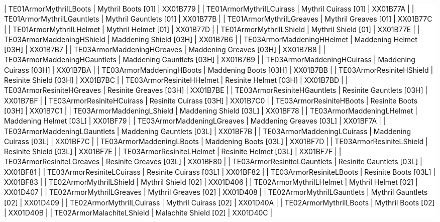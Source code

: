 | TE01ArmorMythrilLBoots | Mythril Boots [01] | XX01B779 |
| TE01ArmorMythrilLCuirass | Mythril Cuirass [01] | XX01B77A |
| TE01ArmorMythrilLGauntlets | Mythril Gauntlets [01] | XX01B77B |
| TE01ArmorMythrilLGreaves | Mythril Greaves [01] | XX01B77C |
| TE01ArmorMythrilLHelmet | Mythril Helmet [01] | XX01B77D |
| TE01ArmorMythrilLShield | Mythril Shield [01] | XX01B77E |
| TE03ArmorMaddeningHShield | Maddening Shield [03H] | XX01B7B6 |
| TE03ArmorMaddeningHHelmet | Maddening Helmet [03H] | XX01B7B7 |
| TE03ArmorMaddeningHGreaves | Maddening Greaves [03H] | XX01B7B8 |
| TE03ArmorMaddeningHGauntlets | Maddening Gauntlets [03H] | XX01B7B9 |
| TE03ArmorMaddeningHCuirass | Maddening Cuirass [03H] | XX01B7BA |
| TE03ArmorMaddeningHBoots | Maddening Boots [03H] | XX01B7BB |
| TE03ArmorResiniteHShield | Resinite Shield [03H] | XX01B7BC |
| TE03ArmorResiniteHHelmet | Resinite Helmet [03H] | XX01B7BD |
| TE03ArmorResiniteHGreaves | Resinite Greaves [03H] | XX01B7BE |
| TE03ArmorResiniteHGauntlets | Resinite Gauntlets [03H] | XX01B7BF |
| TE03ArmorResiniteHCuirass | Resinite Cuirass [03H] | XX01B7C0 |
| TE03ArmorResiniteHBoots | Resinite Boots [03H] | XX01B7C1 |
| TE03ArmorMaddeningLShield | Maddening Shield [03L] | XX01BF78 |
| TE03ArmorMaddeningLHelmet | Maddening Helmet [03L] | XX01BF79 |
| TE03ArmorMaddeningLGreaves | Maddening Greaves [03L] | XX01BF7A |
| TE03ArmorMaddeningLGauntlets | Maddening Gauntlets [03L] | XX01BF7B |
| TE03ArmorMaddeningLCuirass | Maddening Cuirass [03L] | XX01BF7C |
| TE03ArmorMaddeningLBoots | Maddening Boots [03L] | XX01BF7D |
| TE03ArmorResiniteLShield | Resinite Shield [03L] | XX01BF7E |
| TE03ArmorResiniteLHelmet | Resinite Helmet [03L] | XX01BF7F |
| TE03ArmorResiniteLGreaves | Resinite Greaves [03L] | XX01BF80 |
| TE03ArmorResiniteLGauntlets | Resinite Gauntlets [03L] | XX01BF81 |
| TE03ArmorResiniteLCuirass | Resinite Cuirass [03L] | XX01BF82 |
| TE03ArmorResiniteLBoots | Resinite Boots [03L] | XX01BF83 |
| TE02ArmorMythrilLShield | Mythril Shield [02] | XX01D406 |
| TE02ArmorMythrilLHelmet | Mythril Helmet [02] | XX01D407 |
| TE02ArmorMythrilLGreaves | Mythril Greaves [02] | XX01D408 |
| TE02ArmorMythrilLGauntlets | Mythril Gauntlets [02] | XX01D409 |
| TE02ArmorMythrilLCuirass | Mythril Cuirass [02] | XX01D40A |
| TE02ArmorMythrilLBoots | Mythril Boots [02] | XX01D40B |
| TE02ArmorMalachiteLShield | Malachite Shield [02] | XX01D40C |